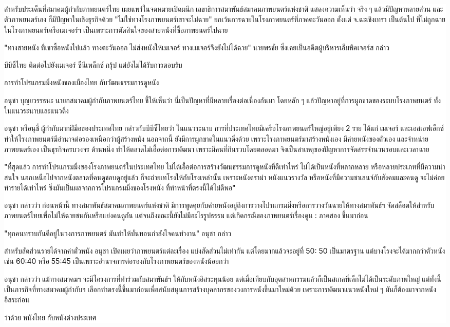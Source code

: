 

สำหรับประเด็นที่สมาคมผู้กำกับภาพยนตร์ไทย เผยแพร่ในจดหมายเปิดผนึก เลขาธิการสมาพันธ์สมาคมภาพยนตร์แห่งชาติ แสดงความเห็นว่า จริง ๆ แล้วมีปัญหาหลายส่วน และตัวภาพยนตร์เอง ก็มีปัญหาในเชิงธุรกิจด้วย "ไม่ใช่ทางโรงภาพยนตร์เขาจะไม่ฉาย" ยกเว้นการฉายในโรงภาพยนตร์ที่ภาคตะวันออก ตั้งแต่ จ.ฉะเชิงเทรา เป็นต้นไป ที่ไม่ถูกฉายในโรงภาพยนตร์เครือเมเจอร์ฯ เป็นเพราะการตัดสินใจของสายหนังที่ซื้อภาพยนตร์ไปฉาย



"ทางสายหนัง ที่เขาซื้อหนังไปแล้ว ทางตะวันออก ไม่ส่งหนังให้เมเจอร์ ทางเมเจอร์จึงยังไม่ได้ฉาย" นายพรชัย ซึ่งเคยเป็นอดีตผู้บริหารเอ็มพิคเจอร์ส กล่าว



บีบีซีไทย ติดต่อไปยังเมเจอร์ ซีนีเพล็กซ์ กรุ้ป แต่ยังไม่ได้รับการตอบรับ




การทำโปรแกรมมิ่งหนังของเมืองไทย กับวัฒนธรรมการดูหนัง


อนุชา บุญยวรรธนะ นายกสมาคมผู้กำกับภาพยนตร์ไทย ชี้ให้เห็นว่า นี่เป็นปัญหาที่มีหลายเรื่องต่อเนื่องกันมา โดยหลัก ๆ แล้วปัญหาอยู่ที่การผูกขาดของระบบโรงภาพยนตร์ ทั้งในแนวระนาบและแนวดิ่ง



อนุชา หรือนุชี่ ผู้กำกับมากฝีมือของประเทศไทย กล่าวกับบีบีซีไทยว่า ในแนวระนาบ การที่ประเทศไทยมีเครือโรงภาพยนตร์ใหญ่อยู่เพียง 2 ราย ได้แก่ เมเจอร์ และเอสเอฟเอ็กซ์ ทำให้โรงภาพยนตร์มีอำนาจต่อรองเหนือกว่าผู้สร้างหนัง นอกจากนี้ ยังมีการผูกขาดในแนวดิ่งด้วย เพราะโรงภาพยนตร์มาสร้างหนังเอง มีค่ายหนังของตัวเอง และจำหน่ายภาพยนตร์เอง เป็นธุรกิจครบวงจร ด้านหนึ่ง ทำให้ตลาดไม่เอื้อต่อการพัฒนา เพราะมีคนที่กินรวบโดยตลอดมา จึงเป็นสาเหตุของปัญหาการจัดสรรจำนวนรอบและเวลาฉาย



"ที่สุดแล้ว การทำโปรแกรมมิ่งของโรงภาพยนตร์ในประเทศไทย ไม่ได้เอื้อต่อการสร้างวัฒนธรรมการดูหนังที่ดีเท่าไหร่ ไม่ได้เป็นหนังที่หลากหลาย หรือหลายประเภทที่มีความน่าสนใจ นอกเหนือไปจากหนังตลาดที่คนดูชอบดูอยู่แล้ว ก็จะถ่ายเทโรงให้กับโรงเหล่านั้น เพราะหนังดราม่า หนังแนวรางวัล หรือหนังที่มีความชาเลนจ์กับสังคมและคนดู จะไม่ค่อยทำรายได้เท่าไหร่ ซึ่งมันเป็นผลจากการโปรแกรมมิ่งของโรงหนัง ที่ทำหน้าที่ตรงนี้ได้ไม่ดีพอ"



อนุชา กล่าวว่า ก่อนหน้านี้ ทางสมาพันธ์สมาคมภาพยนตร์แห่งชาติ มีการพูดคุยกับค่ายหนังอยู่ถึงการวางโปรแกรมมิ่งหรือการวางวันฉายให้ทางสมาพันธ์ฯ จัดสล็อตให้สำหรับภาพยนตร์ไทยเพื่อไม่ให้ฉายชนกันหรือแย่งคนดูกัน แต่จนถึงขณะนี้ยังไม่มีอะไรรูปธรรม แต่เกิดกรณีของภาพยนตร์เรื่องดูน : ภาคสอง ขึ้นมาก่อน



"ทุกคนทราบกันดีอยู่ในวงการภาพยนตร์ มันทำให้บั่นทอนกำลังใจคนทำงาน" อนุชา กล่าว



สำหรับสัดส่วนรายได้จากค่าตั๋วหนัง อนุชา เปิดเผยว่าภาพยนตร์แต่ละเรื่อง แบ่งสัดส่วนไม่เท่ากัน แต่โดยมากแล้วจะอยู่ที่ 50: 50 เป็นมาตรฐาน แต่บางโรงจะได้มากกว่าตัวหนัง เช่น 60:40 หรือ 55:45 เป็นเพราะอำนาจการต่อรองกับโรงภาพยนตร์ของหนังน้อยกว่า



อนุชา กล่าวว่า แม้ทางสมาคมฯ จะมีโครงการที่ทำร่วมกับสมาพันธ์ฯ ให้กับหนังอิสระทุนน้อย แต่เมื่อเทียบกับอุตสาหกรรมแล้วก็เป็นสเกลที่เล็กไม่ได้เป็นระดับภาพใหญ่ แต่ทั้งนี้เป็นภารกิจที่ทางสมาคมผู้กำกับฯ เลือกทำตรงนี้ขึ้นมาก่อนเพื่อสนับสนุนการสร้างบุคลากรของวงการหนังขึ้นมาใหม่ด้วย เพราะการพัฒนาแนวหนังใหม่ ๆ มันก็ต้องมาจากหนังอิสระก่อน



ว่าด้วย หนังไทย กับหนังต่างประเทศ
